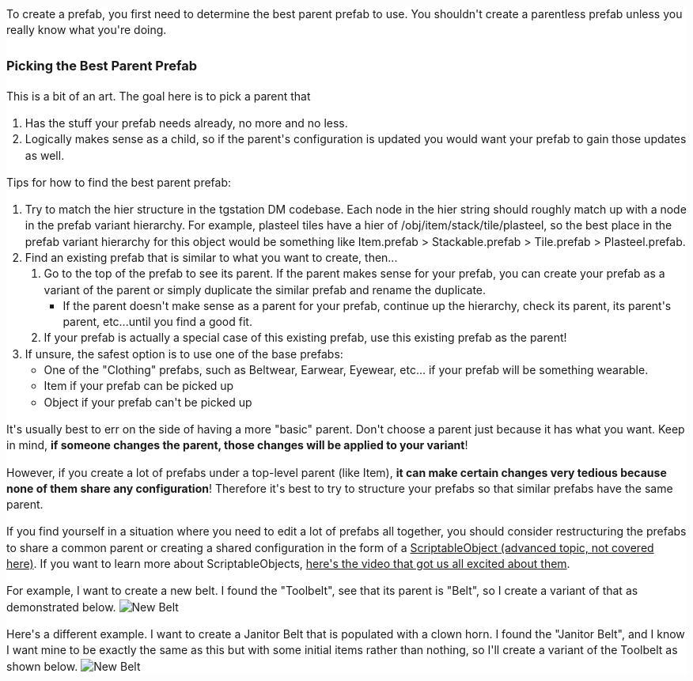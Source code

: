To create a prefab, you first need to determine the best parent prefab to use. You shouldn't create a parentless prefab unless you really know what you're doing.

### Picking the Best Parent Prefab

This is a bit of an art. The goal here is to pick a parent that
1. Has the stuff your prefab needs already, no more and no less.
2. Logically makes sense as a child, so if the parent's configuration is updated you would want your prefab to gain those updates as well.


Tips for how to find the best parent prefab:
1. Try to match the hier structure in the tgstation DM codebase. Each node in the hier string should roughly match up with a node in the prefab variant hierarchy. For example, plasteel tiles have a hier of /obj/item/stack/tile/plasteel, so the best place in the prefab variant hierarchy for this object would be something like Item.prefab > Stackable.prefab > Tile.prefab > Plasteel.prefab.
1. Find an existing prefab that is similar to what you want to create, then...
   1. Go to the top of the prefab to see its parent. If the parent makes sense for your prefab, you can create your prefab as a variant of the parent or simply duplicate the similar prefab and rename the duplicate.
      * If the parent doesn't make sense as a parent for your prefab, continue up the hierarchy, check its parent, its parent's parent, etc...until you find a good fit.
   1. If your prefab is actually a special case of this existing prefab, use this existing prefab as the parent!
1. If unsure, the safest option is to use one of the base prefabs:
   * One of the "Clothing" prefabs, such as Beltwear, Earwear, Eyewear, etc... if your prefab will be something wearable.
   * Item if your prefab can be picked up
   * Object if your prefab can't be picked up

It's usually best to err on the side of having a more "basic" parent. Don't choose a parent just because it has what you want. Keep in mind, **if someone changes the parent, those changes will be applied to your variant**!

However, if you create a lot of prefabs under a top-level parent (like Item), **it can make certain changes very tedious because none of them share any configuration**! Therefore it's best to try to structure your prefabs
so that similar prefabs have the same parent. 

If you find yourself in a situation where you need to edit a lot of prefabs all together, you should consider restructuring the prefabs to share a common parent or creating a shared
configuration in the form of a [ScriptableObject (advanced topic, not covered here)](https://docs.unity3d.com/Manual/class-ScriptableObject.html). If you want to learn more about ScriptableObjects, [here's the video that got us all excited about them](https://youtu.be/raQ3iHhE_Kk).

For example, I want to create a new belt. I found the "Toolbelt", see that its parent is "Belt", so I create a variant of that as demonstrated below.
![New Belt](https://i.imgur.com/B2AVrBl.gif)

Here's a different example. I want to create a Janitor Belt that is populated with a clown horn. I found the "Janitor Belt", and I know I want mine to be exactly the same as this but with some initial items rather than nothing,
 so I'll create a variant of the Toolbelt as shown below.
![New Belt](https://i.imgur.com/RzVeVsp.gif)
